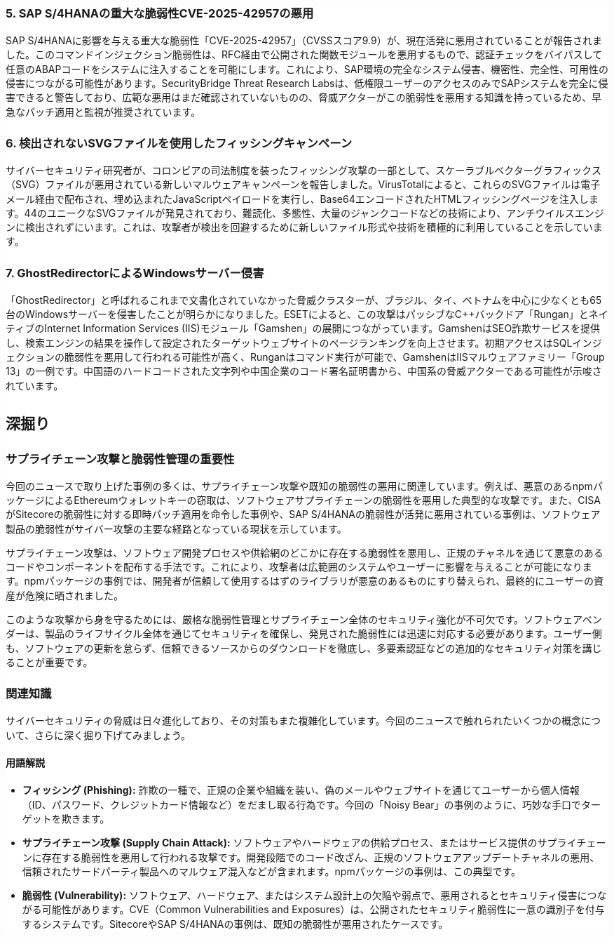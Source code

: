 ### 5. SAP S/4HANAの重大な脆弱性CVE-2025-42957の悪用

SAP S/4HANAに影響を与える重大な脆弱性「CVE-2025-42957」（CVSSスコア9.9）が、現在活発に悪用されていることが報告されました。このコマンドインジェクション脆弱性は、RFC経由で公開された関数モジュールを悪用するもので、認証チェックをバイパスして任意のABAPコードをシステムに注入することを可能にします。これにより、SAP環境の完全なシステム侵害、機密性、完全性、可用性の侵害につながる可能性があります。SecurityBridge Threat Research Labsは、低権限ユーザーのアクセスのみでSAPシステムを完全に侵害できると警告しており、広範な悪用はまだ確認されていないものの、脅威アクターがこの脆弱性を悪用する知識を持っているため、早急なパッチ適用と監視が推奨されています。

### 6. 検出されないSVGファイルを使用したフィッシングキャンペーン

サイバーセキュリティ研究者が、コロンビアの司法制度を装ったフィッシング攻撃の一部として、スケーラブルベクターグラフィックス（SVG）ファイルが悪用されている新しいマルウェアキャンペーンを報告しました。VirusTotalによると、これらのSVGファイルは電子メール経由で配布され、埋め込まれたJavaScriptペイロードを実行し、Base64エンコードされたHTMLフィッシングページを注入します。44のユニークなSVGファイルが発見されており、難読化、多態性、大量のジャンクコードなどの技術により、アンチウイルスエンジンに検出されずにいます。これは、攻撃者が検出を回避するために新しいファイル形式や技術を積極的に利用していることを示しています。

### 7. GhostRedirectorによるWindowsサーバー侵害

「GhostRedirector」と呼ばれるこれまで文書化されていなかった脅威クラスターが、ブラジル、タイ、ベトナムを中心に少なくとも65台のWindowsサーバーを侵害したことが明らかになりました。ESETによると、この攻撃はパッシブなC++バックドア「Rungan」とネイティブのInternet Information Services (IIS)モジュール「Gamshen」の展開につながっています。GamshenはSEO詐欺サービスを提供し、検索エンジンの結果を操作して設定されたターゲットウェブサイトのページランキングを向上させます。初期アクセスはSQLインジェクションの脆弱性を悪用して行われる可能性が高く、Runganはコマンド実行が可能で、GamshenはIISマルウェアファミリー「Group 13」の一例です。中国語のハードコードされた文字列や中国企業のコード署名証明書から、中国系の脅威アクターである可能性が示唆されています。




## 深掘り

### サプライチェーン攻撃と脆弱性管理の重要性

今回のニュースで取り上げた事例の多くは、サプライチェーン攻撃や既知の脆弱性の悪用に関連しています。例えば、悪意のあるnpmパッケージによるEthereumウォレットキーの窃取は、ソフトウェアサプライチェーンの脆弱性を悪用した典型的な攻撃です。また、CISAがSitecoreの脆弱性に対する即時パッチ適用を命令した事例や、SAP S/4HANAの脆弱性が活発に悪用されている事例は、ソフトウェア製品の脆弱性がサイバー攻撃の主要な経路となっている現状を示しています。

サプライチェーン攻撃は、ソフトウェア開発プロセスや供給網のどこかに存在する脆弱性を悪用し、正規のチャネルを通じて悪意のあるコードやコンポーネントを配布する手法です。これにより、攻撃者は広範囲のシステムやユーザーに影響を与えることが可能になります。npmパッケージの事例では、開発者が信頼して使用するはずのライブラリが悪意のあるものにすり替えられ、最終的にユーザーの資産が危険に晒されました。

このような攻撃から身を守るためには、厳格な脆弱性管理とサプライチェーン全体のセキュリティ強化が不可欠です。ソフトウェアベンダーは、製品のライフサイクル全体を通じてセキュリティを確保し、発見された脆弱性には迅速に対応する必要があります。ユーザー側も、ソフトウェアの更新を怠らず、信頼できるソースからのダウンロードを徹底し、多要素認証などの追加的なセキュリティ対策を講じることが重要です。

### 関連知識

サイバーセキュリティの脅威は日々進化しており、その対策もまた複雑化しています。今回のニュースで触れられたいくつかの概念について、さらに深く掘り下げてみましょう。

#### 用語解説

*   **フィッシング (Phishing):** 詐欺の一種で、正規の企業や組織を装い、偽のメールやウェブサイトを通じてユーザーから個人情報（ID、パスワード、クレジットカード情報など）をだまし取る行為です。今回の「Noisy Bear」の事例のように、巧妙な手口でターゲットを欺きます。

*   **サプライチェーン攻撃 (Supply Chain Attack):** ソフトウェアやハードウェアの供給プロセス、またはサービス提供のサプライチェーンに存在する脆弱性を悪用して行われる攻撃です。開発段階でのコード改ざん、正規のソフトウェアアップデートチャネルの悪用、信頼されたサードパーティ製品へのマルウェア混入などが含まれます。npmパッケージの事例は、この典型です。

*   **脆弱性 (Vulnerability):** ソフトウェア、ハードウェア、またはシステム設計上の欠陥や弱点で、悪用されるとセキュリティ侵害につながる可能性があります。CVE（Common Vulnerabilities and Exposures）は、公開されたセキュリティ脆弱性に一意の識別子を付与するシステムです。SitecoreやSAP S/4HANAの事例は、既知の脆弱性が悪用されたケースです。
